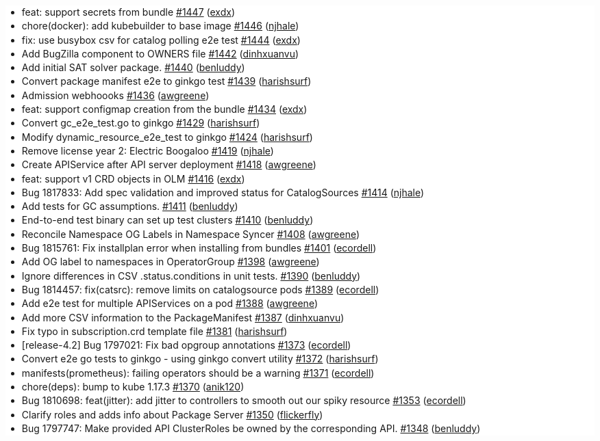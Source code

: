 - feat: support secrets from bundle [\#1447](https://github.com/operator-framework/operator-lifecycle-manager/pull/1447) ([exdx](https://github.com/exdx))
- chore\(docker\): add kubebuilder to base image [\#1446](https://github.com/operator-framework/operator-lifecycle-manager/pull/1446) ([njhale](https://github.com/njhale))
- fix: use busybox csv for catalog polling e2e test [\#1444](https://github.com/operator-framework/operator-lifecycle-manager/pull/1444) ([exdx](https://github.com/exdx))
- Add BugZilla component to OWNERS file [\#1442](https://github.com/operator-framework/operator-lifecycle-manager/pull/1442) ([dinhxuanvu](https://github.com/dinhxuanvu))
- Add initial SAT solver package. [\#1440](https://github.com/operator-framework/operator-lifecycle-manager/pull/1440) ([benluddy](https://github.com/benluddy))
- Convert package manifest e2e to ginkgo test [\#1439](https://github.com/operator-framework/operator-lifecycle-manager/pull/1439) ([harishsurf](https://github.com/harishsurf))
- Admission webhoooks [\#1436](https://github.com/operator-framework/operator-lifecycle-manager/pull/1436) ([awgreene](https://github.com/awgreene))
- feat: support configmap creation from the bundle [\#1434](https://github.com/operator-framework/operator-lifecycle-manager/pull/1434) ([exdx](https://github.com/exdx))
- Convert gc\_e2e\_test.go to ginkgo [\#1429](https://github.com/operator-framework/operator-lifecycle-manager/pull/1429) ([harishsurf](https://github.com/harishsurf))
- Modify dynamic\_resource\_e2e\_test to ginkgo [\#1424](https://github.com/operator-framework/operator-lifecycle-manager/pull/1424) ([harishsurf](https://github.com/harishsurf))
- Remove license year 2: Electric Boogaloo [\#1419](https://github.com/operator-framework/operator-lifecycle-manager/pull/1419) ([njhale](https://github.com/njhale))
- Create APIService after API server deployment [\#1418](https://github.com/operator-framework/operator-lifecycle-manager/pull/1418) ([awgreene](https://github.com/awgreene))
- feat: support v1 CRD objects in OLM [\#1416](https://github.com/operator-framework/operator-lifecycle-manager/pull/1416) ([exdx](https://github.com/exdx))
- Bug 1817833: Add spec validation and improved status for CatalogSources [\#1414](https://github.com/operator-framework/operator-lifecycle-manager/pull/1414) ([njhale](https://github.com/njhale))
- Add tests for GC assumptions. [\#1411](https://github.com/operator-framework/operator-lifecycle-manager/pull/1411) ([benluddy](https://github.com/benluddy))
- End-to-end test binary can set up test clusters [\#1410](https://github.com/operator-framework/operator-lifecycle-manager/pull/1410) ([benluddy](https://github.com/benluddy))
- Reconcile Namespace OG Labels in Namespace Syncer [\#1408](https://github.com/operator-framework/operator-lifecycle-manager/pull/1408) ([awgreene](https://github.com/awgreene))
- Bug 1815761: Fix installplan error when installing from bundles [\#1401](https://github.com/operator-framework/operator-lifecycle-manager/pull/1401) ([ecordell](https://github.com/ecordell))
- Add OG label to namespaces in OperatorGroup [\#1398](https://github.com/operator-framework/operator-lifecycle-manager/pull/1398) ([awgreene](https://github.com/awgreene))
- Ignore differences in CSV .status.conditions in unit tests. [\#1390](https://github.com/operator-framework/operator-lifecycle-manager/pull/1390) ([benluddy](https://github.com/benluddy))
- Bug 1814457: fix\(catsrc\): remove limits on catalogsource pods [\#1389](https://github.com/operator-framework/operator-lifecycle-manager/pull/1389) ([ecordell](https://github.com/ecordell))
- Add e2e test for multiple APIServices on a pod [\#1388](https://github.com/operator-framework/operator-lifecycle-manager/pull/1388) ([awgreene](https://github.com/awgreene))
- Add more CSV information to the PackageManifest [\#1387](https://github.com/operator-framework/operator-lifecycle-manager/pull/1387) ([dinhxuanvu](https://github.com/dinhxuanvu))
- Fix typo in subscription.crd template file [\#1381](https://github.com/operator-framework/operator-lifecycle-manager/pull/1381) ([harishsurf](https://github.com/harishsurf))
- \[release-4.2\] Bug 1797021: Fix bad opgroup annotations [\#1373](https://github.com/operator-framework/operator-lifecycle-manager/pull/1373) ([ecordell](https://github.com/ecordell))
- Convert e2e go tests to ginkgo - using ginkgo convert utility [\#1372](https://github.com/operator-framework/operator-lifecycle-manager/pull/1372) ([harishsurf](https://github.com/harishsurf))
- manifests\(prometheus\): failing operators should be a warning [\#1371](https://github.com/operator-framework/operator-lifecycle-manager/pull/1371) ([ecordell](https://github.com/ecordell))
- chore\(deps\): bump to kube 1.17.3 [\#1370](https://github.com/operator-framework/operator-lifecycle-manager/pull/1370) ([anik120](https://github.com/anik120))
- Bug 1810698: feat\(jitter\): add jitter to controllers to smooth out our spiky resource [\#1353](https://github.com/operator-framework/operator-lifecycle-manager/pull/1353) ([ecordell](https://github.com/ecordell))
- Clarify roles and adds info about Package Server [\#1350](https://github.com/operator-framework/operator-lifecycle-manager/pull/1350) ([flickerfly](https://github.com/flickerfly))
- Bug 1797747: Make provided API ClusterRoles be owned by the corresponding API. [\#1348](https://github.com/operator-framework/operator-lifecycle-manager/pull/1348) ([benluddy](https://github.com/benluddy))